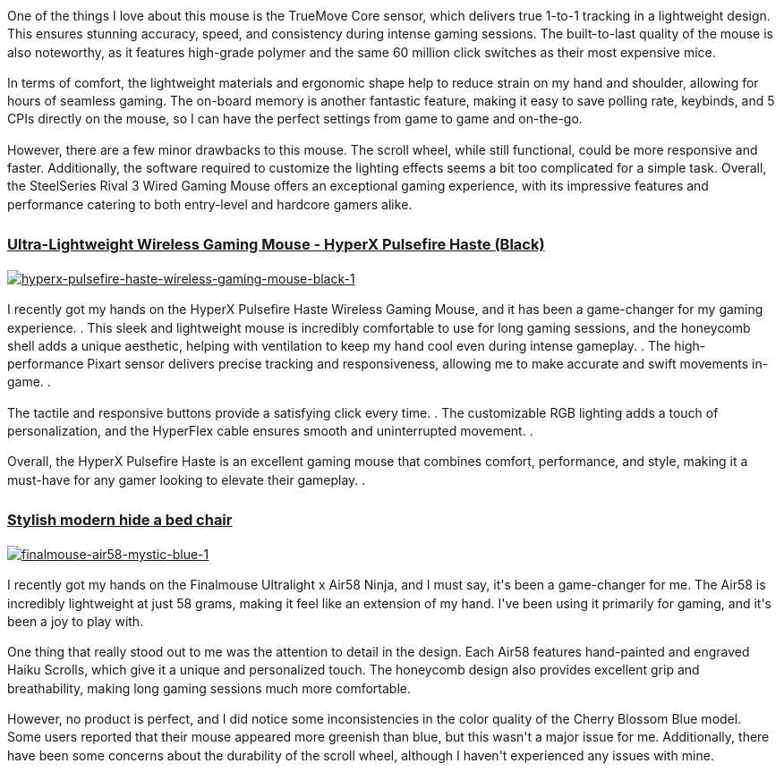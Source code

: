 One of the things I love about this mouse is the TrueMove Core sensor, which delivers true 1-to-1 tracking in a lightweight design. This ensures stunning accuracy, speed, and consistency during intense gaming sessions. The built-to-last quality of the mouse is also noteworthy, as it features high-grade polymer and the same 60 million click switches as their most expensive mice. 

In terms of comfort, the lightweight materials and ergonomic shape help to reduce strain on my hand and shoulder, allowing for hours of seamless gaming. The on-board memory is another fantastic feature, making it easy to save polling rate, keybinds, and 5 CPIs directly on the mouse, so I can have the perfect settings from game to game and on-the-go. 

However, there are a few minor drawbacks to this mouse. The scroll wheel, while still functional, could be more responsive and faster. Additionally, the software required to customize the lighting effects seems a bit too complicated for a simple task. Overall, the SteelSeries Rival 3 Wired Gaming Mouse offers an exceptional gaming experience, with its impressive features and performance catering to both entry-level and hardcore gamers alike. 


### [Ultra-Lightweight Wireless Gaming Mouse - HyperX Pulsefire Haste (Black)](https://serp.ly/@serpgames/amazon/lightweight-gaming-mouse?utm\_source=serpgames&utm\_medium=organic&utm\_campaign=website)

<div class="image"><a href="https://serp.ly/@serpgames/amazon/lightweight-gaming-mouse?utm_source=serpgames&utm_medium=organic&utm_campaign=website"><img alt="hyperx-pulsefire-haste-wireless-gaming-mouse-black-1" src="https://imagedelivery.net/vy2bglCGN6hEeWOnSe2c7A/hyperx-pulsefire-haste-wireless-gaming-mouse-black-1/w=720,h=540,fit=pad,background=black"/></a></div>

I recently got my hands on the HyperX Pulsefire Haste Wireless Gaming Mouse, and it has been a game-changer for my gaming experience. . This sleek and lightweight mouse is incredibly comfortable to use for long gaming sessions, and the honeycomb shell adds a unique aesthetic, helping with ventilation to keep my hand cool even during intense gameplay. . The high-performance Pixart sensor delivers precise tracking and responsiveness, allowing me to make accurate and swift movements in-game. . 

The tactile and responsive buttons provide a satisfying click every time. . The customizable RGB lighting adds a touch of personalization, and the HyperFlex cable ensures smooth and uninterrupted movement. . 

Overall, the HyperX Pulsefire Haste is an excellent gaming mouse that combines comfort, performance, and style, making it a must-have for any gamer looking to elevate their gameplay. . 


### [Stylish modern hide a bed chair](https://serp.ly/@serpgames/amazon/lightweight-gaming-mouse?utm\_source=serpgames&utm\_medium=organic&utm\_campaign=website)

<div class="image"><a href="https://serp.ly/@serpgames/amazon/lightweight-gaming-mouse?utm_source=serpgames&utm_medium=organic&utm_campaign=website"><img alt="finalmouse-air58-mystic-blue-1" src="https://imagedelivery.net/vy2bglCGN6hEeWOnSe2c7A/finalmouse-air58-mystic-blue-1/w=720,h=540,fit=pad,background=black"/></a></div>

I recently got my hands on the Finalmouse Ultralight x Air58 Ninja, and I must say, it's been a game-changer for me. The Air58 is incredibly lightweight at just 58 grams, making it feel like an extension of my hand. I've been using it primarily for gaming, and it's been a joy to play with. 

One thing that really stood out to me was the attention to detail in the design. Each Air58 features hand-painted and engraved Haiku Scrolls, which give it a unique and personalized touch. The honeycomb design also provides excellent grip and breathability, making long gaming sessions much more comfortable. 

However, no product is perfect, and I did notice some inconsistencies in the color quality of the Cherry Blossom Blue model. Some users reported that their mouse appeared more greenish than blue, but this wasn't a major issue for me. Additionally, there have been some concerns about the durability of the scroll wheel, although I haven't experienced any issues with mine. 
